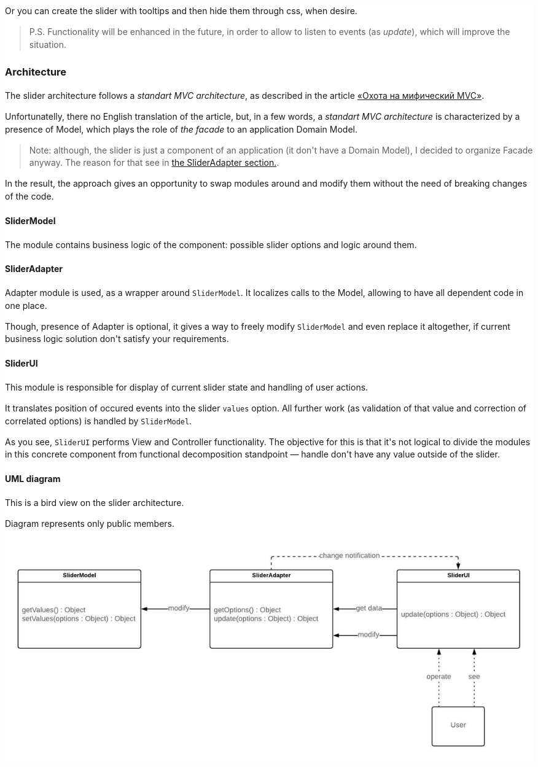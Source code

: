Or you can create the slider with tooltips and then hide them through css, when desire.

> P.S. Functionality will be enhanced in the future, in order to allow to listen to events (as *update*), which will improve the situation.


### Architecture
The slider architecture follows a *standart MVC architecture*, as described in the article [«Охота на мифический MVC»](https://habr.com/ru/post/321050/).

Unfortunatelly, there no English translation of the article, but, in a few words, a *standart MVC architecture* is characterized by a presence of Model, which plays the role of *the facade* to an application Domain Model.

> Note: although, the slider is just a component of an application (it don't have a Domain Model), I decided to organize Facade anyway. The reason for that see in [the SliderAdapter section.](#slideradapter).

In the result, the approach gives an opportunity to swap modules around and modify them without the need of breaking changes of the code.

#### SliderModel
The module contains business logic of the component: possible slider options and logic around them.

#### SliderAdapter
Adapter module is used, as a wrapper around `SliderModel`. It localizes calls to the Model, allowing to have all dependent code in one place.

Though, presence of Adapter is optional, it gives a way to freely modify `SliderModel` and even replace it altogether, if current business logic solution don't satisfy your requirements.

#### SliderUI
This module is responsible for display of current slider state and handling of user actions.

It translates position of occured events into the slider `values` option. All further work (as validation of that value and correction of correlated options) is handled by `SliderModel`.

As you see, `SliderUI` performs View and Controller functionality. The objective for this is that it's not logical to divide the modules in this concrete component from functional decomposition standpoint — handle don't have any value outside of the slider.

#### UML diagram
This is a bird view on the slider architecture.

Diagram represents only public members.

![Slider Architeture UML diagram](./_miscellaneous/slider_uml_diagram.jpeg)
